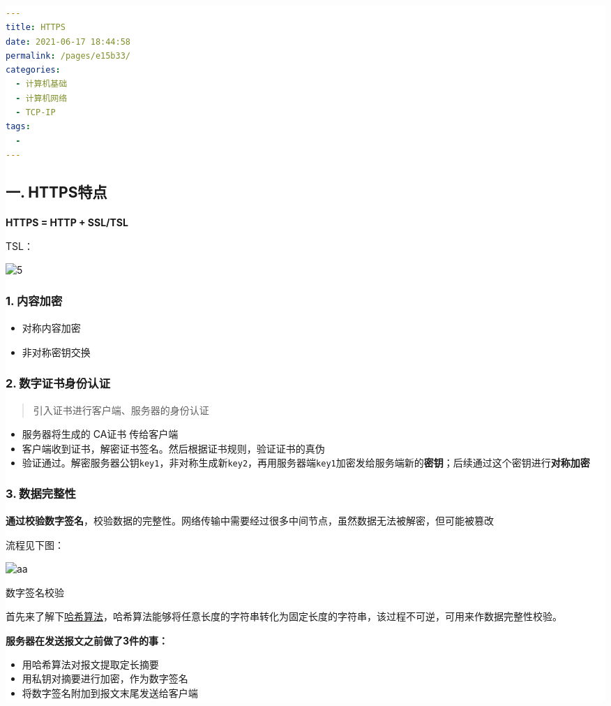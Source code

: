 ```yaml
---
title: HTTPS
date: 2021-06-17 18:44:58
permalink: /pages/e15b33/
categories:
  - 计算机基础
  - 计算机网络
  - TCP-IP
tags:
  - 
---
```

## 一. HTTPS特点

**HTTPS = HTTP + SSL/TSL**

TSL：

![5](https://iqqcode-blog.oss-cn-beijing.aliyuncs.com/img-2021-later/20210626191952.png)

### 1. 内容加密

- 对称内容加密

- 非对称密钥交换

### 2. 数字证书身份认证

> 引入证书进行客户端、服务器的身份认证

- 服务器将生成的 CA证书 传给客户端
- 客户端收到证书，解密证书签名。然后根据证书规则，验证证书的真伪
- 验证通过。解密服务器公钥`key1`，非对称生成新`key2`，再用服务器端`key1`加密发给服务端新的**密钥**；后续通过这个密钥进行**对称加密**

### 3. 数据完整性

**通过校验数字签名**，校验数据的完整性。网络传输中需要经过很多中间节点，虽然数据无法被解密，但可能被篡改

流程见下图：

![aa](https://iqqcode-blog.oss-cn-beijing.aliyuncs.com/img-2021-later/20210626192134.png)



数字签名校验

首先来了解下[哈希算法](https://link.jianshu.com?t=https://zh.wikipedia.org/wiki/散列函數)，哈希算法能够将任意长度的字符串转化为固定长度的字符串，该过程不可逆，可用来作数据完整性校验。

**服务器在发送报文之前做了3件的事：**

- 用哈希算法对报文提取定长摘要
- 用私钥对摘要进行加密，作为数字签名
- 将数字签名附加到报文末尾发送给客户端
